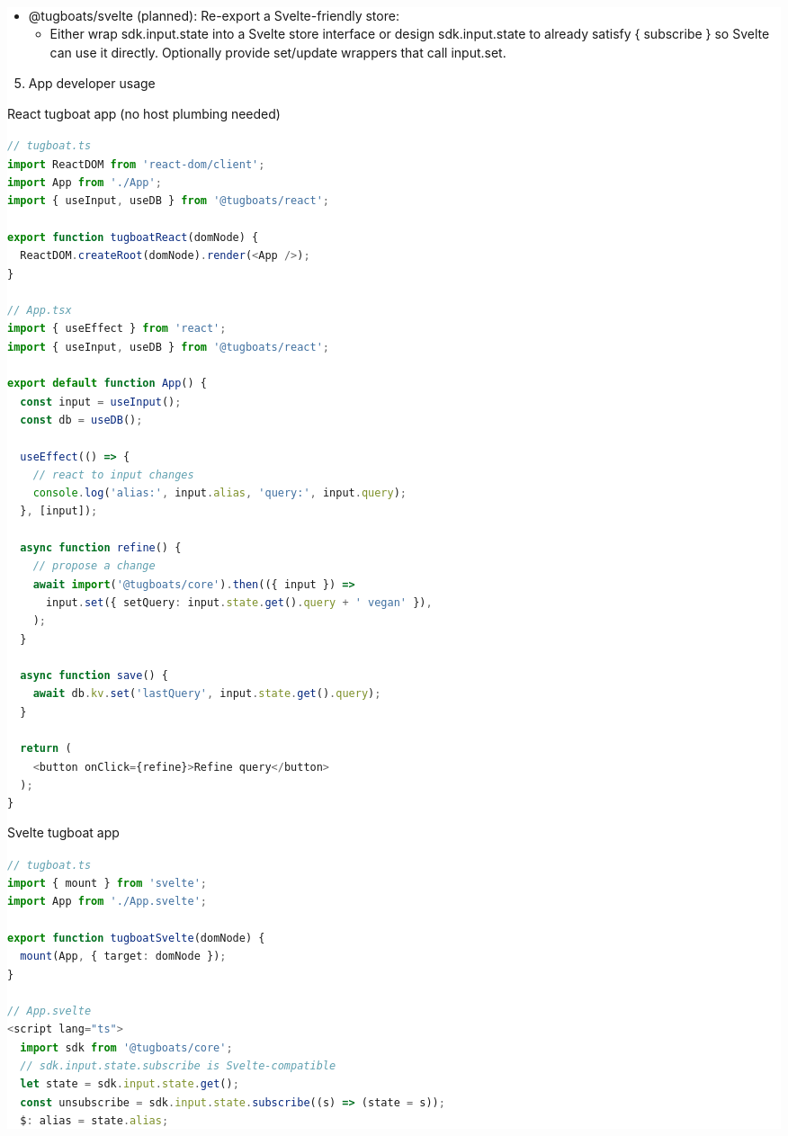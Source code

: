 - @tugboats/svelte (planned): Re-export a Svelte-friendly store:
  - Either wrap sdk.input.state into a Svelte store interface or design
    sdk.input.state to already satisfy { subscribe } so Svelte can use it
    directly. Optionally provide set/update wrappers that call input.set.

5) App developer usage

React tugboat app (no host plumbing needed)
```ts
// tugboat.ts
import ReactDOM from 'react-dom/client';
import App from './App';
import { useInput, useDB } from '@tugboats/react';

export function tugboatReact(domNode) {
  ReactDOM.createRoot(domNode).render(<App />);
}

// App.tsx
import { useEffect } from 'react';
import { useInput, useDB } from '@tugboats/react';

export default function App() {
  const input = useInput();
  const db = useDB();

  useEffect(() => {
    // react to input changes
    console.log('alias:', input.alias, 'query:', input.query);
  }, [input]);

  async function refine() {
    // propose a change
    await import('@tugboats/core').then(({ input }) =>
      input.set({ setQuery: input.state.get().query + ' vegan' }),
    );
  }

  async function save() {
    await db.kv.set('lastQuery', input.state.get().query);
  }

  return (
    <button onClick={refine}>Refine query</button>
  );
}
```

Svelte tugboat app
```ts
// tugboat.ts
import { mount } from 'svelte';
import App from './App.svelte';

export function tugboatSvelte(domNode) {
  mount(App, { target: domNode });
}

// App.svelte
<script lang="ts">
  import sdk from '@tugboats/core';
  // sdk.input.state.subscribe is Svelte-compatible
  let state = sdk.input.state.get();
  const unsubscribe = sdk.input.state.subscribe((s) => (state = s));
  $: alias = state.alias;
```